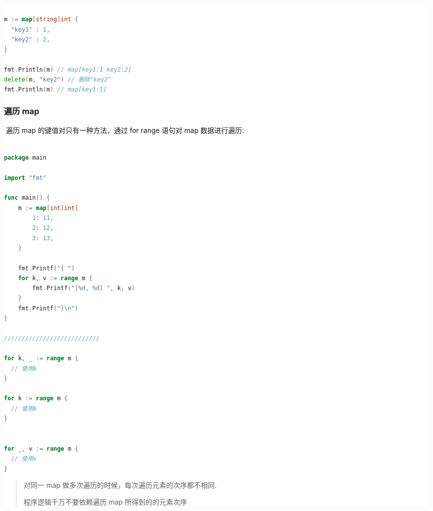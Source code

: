 ```go

m := map[string]int {
  "key1" : 1,
  "key2" : 2,
}

fmt.Println(m) // map[key1:1 key2:2]
delete(m, "key2") // 删除"key2"
fmt.Println(m) // map[key1:1]
```

### 遍历 map 

​		遍历 map 的键值对只有一种方法，通过 for range 语句对 map 数据进行遍历:

```go

package main
  
import "fmt"

func main() {
    m := map[int]int{
        1: 11,
        2: 12,
        3: 13,
    }

    fmt.Printf("{ ")
    for k, v := range m {
        fmt.Printf("[%d, %d] ", k, v)
    }
    fmt.Printf("}\n")
}

///////////////////////////

for k, _ := range m { 
  // 使用k
}

for k := range m {
  // 使用k
}


for _, v := range m {
  // 使用v
}
```

> 对同一 map 做多次遍历的时候，每次遍历元素的次序都不相同.
>
> 程序逻辑千万不要依赖遍历 map 所得到的的元素次序
